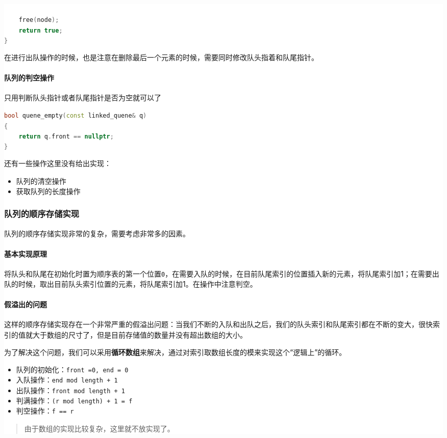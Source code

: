 ```cpp

    free(node);
    return true;
}
```

在进行出队操作的时候，也是注意在删除最后一个元素的时候，需要同时修改队头指着和队尾指针。

#### 队列的判空操作

只用判断队头指针或者队尾指针是否为空就可以了

```cpp
bool quene_empty(const linked_quene& q)
{
    return q.front == nullptr;
}
```

还有一些操作这里没有给出实现：

- 队列的清空操作
- 获取队列的长度操作

### 队列的顺序存储实现

队列的顺序存储实现非常的复杂，需要考虑非常多的因素。

#### 基本实现原理

将队头和队尾在初始化时置为顺序表的第一个位置`0`，在需要入队的时候，在目前队尾索引的位置插入新的元素，将队尾索引加1；在需要出队的时候，取出目前队头索引位置的元素，将队尾索引加1。在操作中注意判空。

#### 假溢出的问题

这样的顺序存储实现存在一个非常严重的假溢出问题：当我们不断的入队和出队之后，我们的队头索引和队尾索引都在不断的变大，很快索引的值就大于数组的尺寸了，但是目前存储值的数量并没有超出数组的大小。

为了解决这个问题，我们可以采用**循环数组**来解决，通过对索引取数组长度的模来实现这个“逻辑上”的循环。

- 队列的初始化：`front =0, end = 0`
- 入队操作：`end mod length + 1`
- 出队操作：`front mod length + 1 ​`
- 判满操作：`(r mod length) + 1 = f`
- 判空操作：`f == r`

> 由于数组的实现比较复杂，这里就不放实现了。
